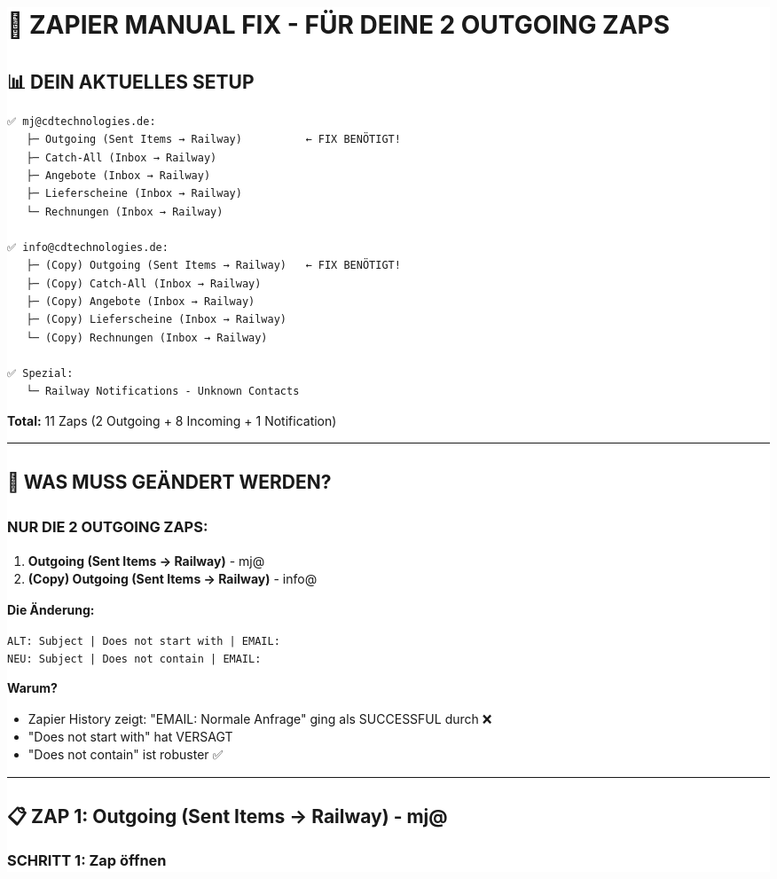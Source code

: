 # 🚨 ZAPIER MANUAL FIX - FÜR DEINE 2 OUTGOING ZAPS

## 📊 DEIN AKTUELLES SETUP

```
✅ mj@cdtechnologies.de:
   ├─ Outgoing (Sent Items → Railway)          ← FIX BENÖTIGT!
   ├─ Catch-All (Inbox → Railway)
   ├─ Angebote (Inbox → Railway)
   ├─ Lieferscheine (Inbox → Railway)
   └─ Rechnungen (Inbox → Railway)

✅ info@cdtechnologies.de:
   ├─ (Copy) Outgoing (Sent Items → Railway)   ← FIX BENÖTIGT!
   ├─ (Copy) Catch-All (Inbox → Railway)
   ├─ (Copy) Angebote (Inbox → Railway)
   ├─ (Copy) Lieferscheine (Inbox → Railway)
   └─ (Copy) Rechnungen (Inbox → Railway)

✅ Spezial:
   └─ Railway Notifications - Unknown Contacts
```

**Total:** 11 Zaps (2 Outgoing + 8 Incoming + 1 Notification)

---

## 🎯 WAS MUSS GEÄNDERT WERDEN?

### **NUR DIE 2 OUTGOING ZAPS:**

1. **Outgoing (Sent Items → Railway)** - mj@
2. **(Copy) Outgoing (Sent Items → Railway)** - info@

**Die Änderung:**
```
ALT: Subject | Does not start with | EMAIL:
NEU: Subject | Does not contain | EMAIL:
```

**Warum?**
- Zapier History zeigt: "EMAIL: Normale Anfrage" ging als SUCCESSFUL durch ❌
- "Does not start with" hat VERSAGT
- "Does not contain" ist robuster ✅

---

## 📋 ZAP 1: Outgoing (Sent Items → Railway) - mj@

### **SCHRITT 1: Zap öffnen**
